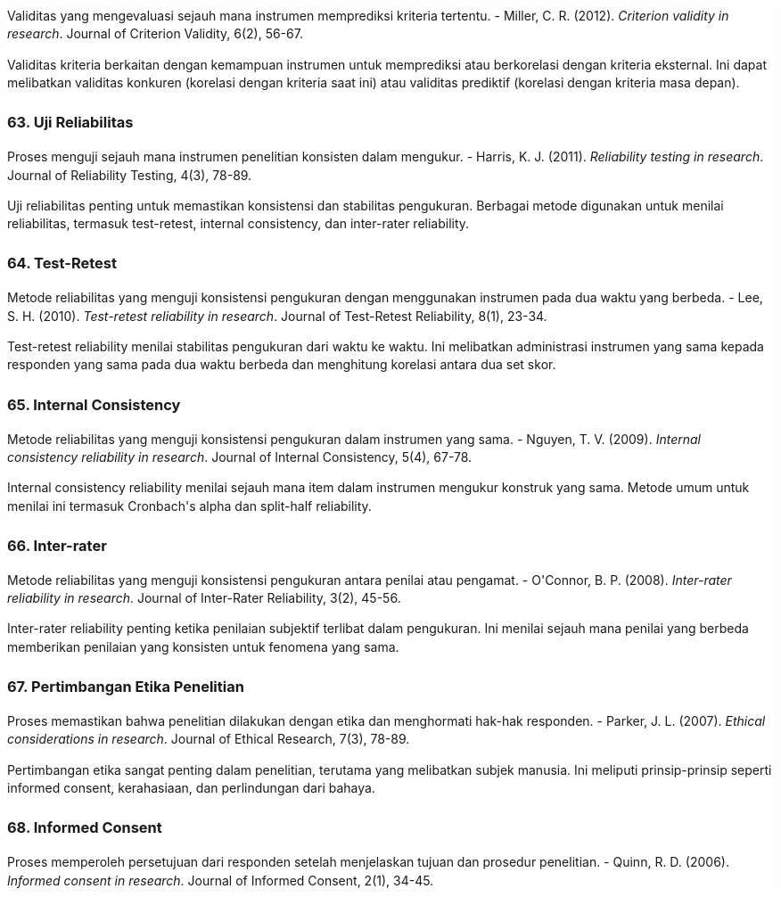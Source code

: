 Validitas yang mengevaluasi sejauh mana instrumen memprediksi kriteria tertentu. - Miller, C. R. (2012). *Criterion validity in research*. Journal of Criterion Validity, 6(2), 56-67.

Validitas kriteria berkaitan dengan kemampuan instrumen untuk memprediksi atau berkorelasi dengan kriteria eksternal. Ini dapat melibatkan validitas konkuren (korelasi dengan kriteria saat ini) atau validitas prediktif (korelasi dengan kriteria masa depan).

### 63. **Uji Reliabilitas**

Proses menguji sejauh mana instrumen penelitian konsisten dalam mengukur. - Harris, K. J. (2011). *Reliability testing in research*. Journal of Reliability Testing, 4(3), 78-89.

Uji reliabilitas penting untuk memastikan konsistensi dan stabilitas pengukuran. Berbagai metode digunakan untuk menilai reliabilitas, termasuk test-retest, internal consistency, dan inter-rater reliability.

### 64. **Test-Retest**

Metode reliabilitas yang menguji konsistensi pengukuran dengan menggunakan instrumen pada dua waktu yang berbeda. - Lee, S. H. (2010). *Test-retest reliability in research*. Journal of Test-Retest Reliability, 8(1), 23-34.

Test-retest reliability menilai stabilitas pengukuran dari waktu ke waktu. Ini melibatkan administrasi instrumen yang sama kepada responden yang sama pada dua waktu berbeda dan menghitung korelasi antara dua set skor.

### 65. **Internal Consistency**

Metode reliabilitas yang menguji konsistensi pengukuran dalam instrumen yang sama. - Nguyen, T. V. (2009). *Internal consistency reliability in research*. Journal of Internal Consistency, 5(4), 67-78.

Internal consistency reliability menilai sejauh mana item dalam instrumen mengukur konstruk yang sama. Metode umum untuk menilai ini termasuk Cronbach's alpha dan split-half reliability.

### 66. **Inter-rater**

Metode reliabilitas yang menguji konsistensi pengukuran antara penilai atau pengamat. - O'Connor, B. P. (2008). *Inter-rater reliability in research*. Journal of Inter-Rater Reliability, 3(2), 45-56.

Inter-rater reliability penting ketika penilaian subjektif terlibat dalam pengukuran. Ini menilai sejauh mana penilai yang berbeda memberikan penilaian yang konsisten untuk fenomena yang sama.

### 67. **Pertimbangan Etika Penelitian**

Proses memastikan bahwa penelitian dilakukan dengan etika dan menghormati hak-hak responden. - Parker, J. L. (2007). *Ethical considerations in research*. Journal of Ethical Research, 7(3), 78-89.

Pertimbangan etika sangat penting dalam penelitian, terutama yang melibatkan subjek manusia. Ini meliputi prinsip-prinsip seperti informed consent, kerahasiaan, dan perlindungan dari bahaya.

### 68. **Informed Consent**

Proses memperoleh persetujuan dari responden setelah menjelaskan tujuan dan prosedur penelitian. - Quinn, R. D. (2006). *Informed consent in research*. Journal of Informed Consent, 2(1), 34-45.
